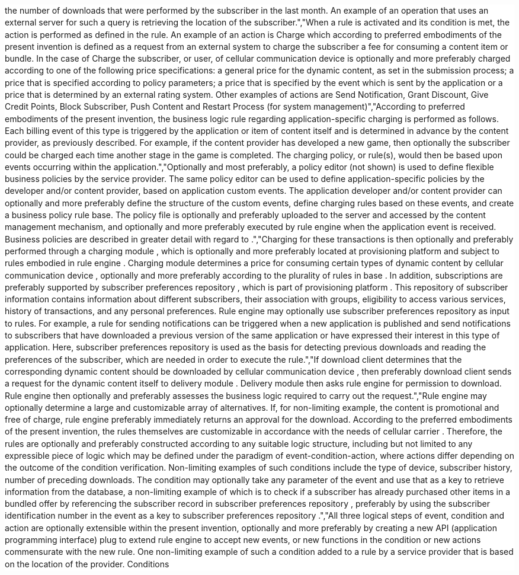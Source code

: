 the number of downloads that were performed by the subscriber in the last month. An example of an operation that uses an external server for such a query is retrieving the location of the subscriber.","When a rule is activated and its condition is met, the action is performed as defined in the rule. An example of an action is Charge which according to preferred embodiments of the present invention is defined as a request from an external system to charge the subscriber a fee for consuming a content item or bundle. In the case of Charge the subscriber, or user, of cellular communication device  is optionally and more preferably charged according to one of the following price specifications: a general price for the dynamic content, as set in the submission process; a price that is specified according to policy parameters; a price that is specified by the event which is sent by the application or a price that is determined by an external rating system. Other examples of actions are Send Notification, Grant Discount, Give Credit Points, Block Subscriber, Push Content and Restart Process (for system management)","According to preferred embodiments of the present invention, the business logic rule regarding application-specific charging is performed as follows. Each billing event of this type is triggered by the application or item of content itself and is determined in advance by the content provider, as previously described. For example, if the content provider has developed a new game, then optionally the subscriber could be charged each time another stage in the game is completed. The charging policy, or rule(s), would then be based upon events occurring within the application.","Optionally and most preferably, a policy editor (not shown) is used to define flexible business policies by the service provider. The same policy editor can be used to define application-specific policies by the developer and\/or content provider, based on application custom events. The application developer and\/or content provider can optionally and more preferably define the structure of the custom events, define charging rules based on these events, and create a business policy rule base. The policy file is optionally and preferably uploaded to the server and accessed by the content management mechanism, and optionally and more preferably executed by rule engine  when the application event is received. Business policies are described in greater detail with regard to .","Charging for these transactions is then optionally and preferably performed through a charging module , which is optionally and more preferably located at provisioning platform  and subject to rules embodied in rule engine . Charging module  determines a price for consuming certain types of dynamic content by cellular communication device , optionally and more preferably according to the plurality of rules in base . In addition, subscriptions are preferably supported by subscriber preferences repository , which is part of provisioning platform . This repository of subscriber information contains information about different subscribers, their association with groups, eligibility to access various services, history of transactions, and any personal preferences. Rule engine  may optionally use subscriber preferences repository  as input to rules. For example, a rule for sending notifications can be triggered when a new application is published and send notifications to subscribers that have downloaded a previous version of the same application or have expressed their interest in this type of application. Here, subscriber preferences repository  is used as the basis for detecting previous downloads and reading the preferences of the subscriber, which are needed in order to execute the rule.","If download client  determines that the corresponding dynamic content should be downloaded by cellular communication device , then preferably download client  sends a request for the dynamic content itself to delivery module . Delivery module  then asks rule engine  for permission to download. Rule engine  then optionally and preferably assesses the business logic required to carry out the request.","Rule engine  may optionally determine a large and customizable array of alternatives. If, for non-limiting example, the content is promotional and free of charge, rule engine  preferably immediately returns an approval for the download. According to the preferred embodiments of the present invention, the rules themselves are customizable in accordance with the needs of cellular carrier . Therefore, the rules are optionally and preferably constructed according to any suitable logic structure, including but not limited to any expressible piece of logic which may be defined under the paradigm of event-condition-action, where actions differ depending on the outcome of the condition verification. Non-limiting examples of such conditions include the type of device, subscriber history, number of preceding downloads. The condition may optionally take any parameter of the event and use that as a key to retrieve information from the database, a non-limiting example of which is to check if a subscriber has already purchased other items in a bundled offer by referencing the subscriber record in subscriber preferences repository , preferably by using the subscriber identification number in the event as a key to subscriber preferences repository .","All three logical steps of event, condition and action are optionally extensible within the present invention, optionally and more preferably by creating a new API (application programming interface) plug to extend rule engine  to accept new events, or new functions in the condition or new actions commensurate with the new rule. One non-limiting example of such a condition added to a rule by a service provider that is based on the location of the provider. Conditions